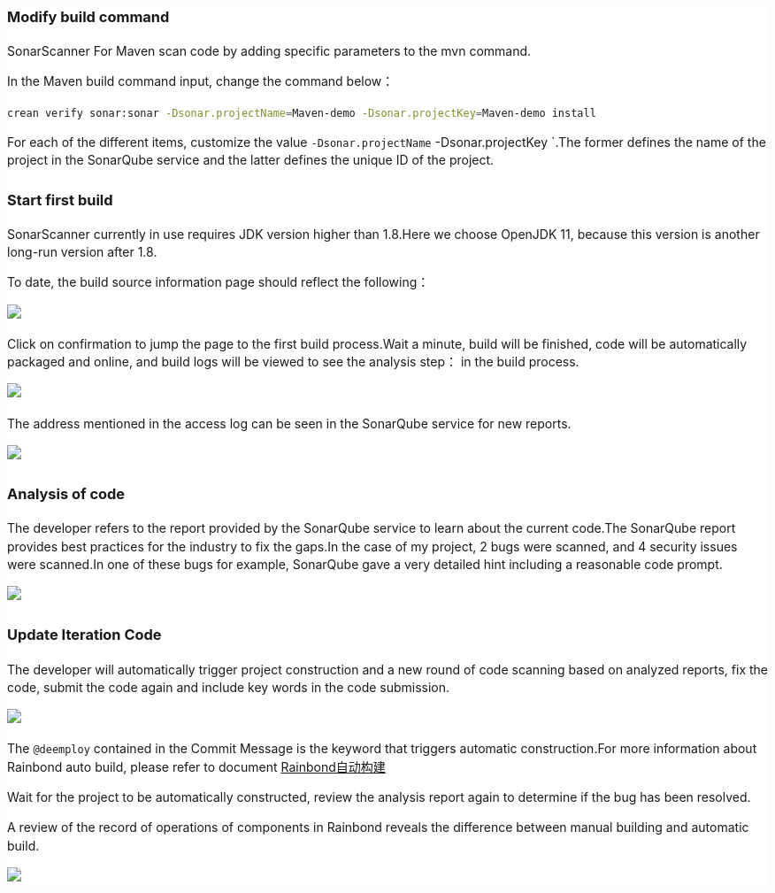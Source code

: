 ### Modify build command

SonarScanner For Maven scan code by adding specific parameters to the mvn command.

In the Maven build command input, change the command below：

```bash
crean verify sonar:sonar -Dsonar.projectName=Maven-demo -Dsonar.projectKey=Maven-demo install
```

For each of the different items, customize the value `-Dsonar.projectName` -Dsonar.projectKey \`.The former defines the name of the project in the SonarQube service and the latter defines the unique ID of the project.

### Start first build

SonarScanner currently in use requires JDK version higher than 1.8.Here we choose OpenJDK 11, because this version is another long-run version after 1.8.

To date, the build source information page should reflect the following：

![](https://static.goodrain.com/wechat/sonarqube/sonarqube-workflow-7.png)

Click on confirmation to jump the page to the first build process.Wait a minute, build will be finished, code will be automatically packaged and online, and build logs will be viewed to see the analysis step： in the build process.

![](https://static.goodrain.com/wechat/sonarqube/sonarqube-workflow-8.png)

The address mentioned in the access log can be seen in the SonarQube service for new reports.

![](https://static.goodrain.com/wechat/sonarqube/sonarqube-workflow-9.png)

### Analysis of code

The developer refers to the report provided by the SonarQube service to learn about the current code.The SonarQube report provides best practices for the industry to fix the gaps.In the case of my project, 2 bugs were scanned, and 4 security issues were scanned.In one of these bugs for example, SonarQube gave a very detailed hint including a reasonable code prompt.

![](https://static.goodrain.com/wechat/sonarqube/sonarqube-workflow-10.png)

### Update Iteration Code

The developer will automatically trigger project construction and a new round of code scanning based on analyzed reports, fix the code, submit the code again and include key words in the code submission.

![](https://static.goodrain.com/wechat/sonarqube/sonarqube-workflow-11.png)

The `@deemploy` contained in the Commit Message is the keyword that triggers automatic construction.For more information about Rainbond auto build, please refer to document [Rainbond自动构建](https://www.rainbond.com/docs/use-manual/component-management/build-source/auto_build)

Wait for the project to be automatically constructed, review the analysis report again to determine if the bug has been resolved.

A review of the record of operations of components in Rainbond reveals the difference between manual building and automatic build.

![](https://static.goodrain.com/wechat/sonarqube/sonarqube-workflow-12.png)
